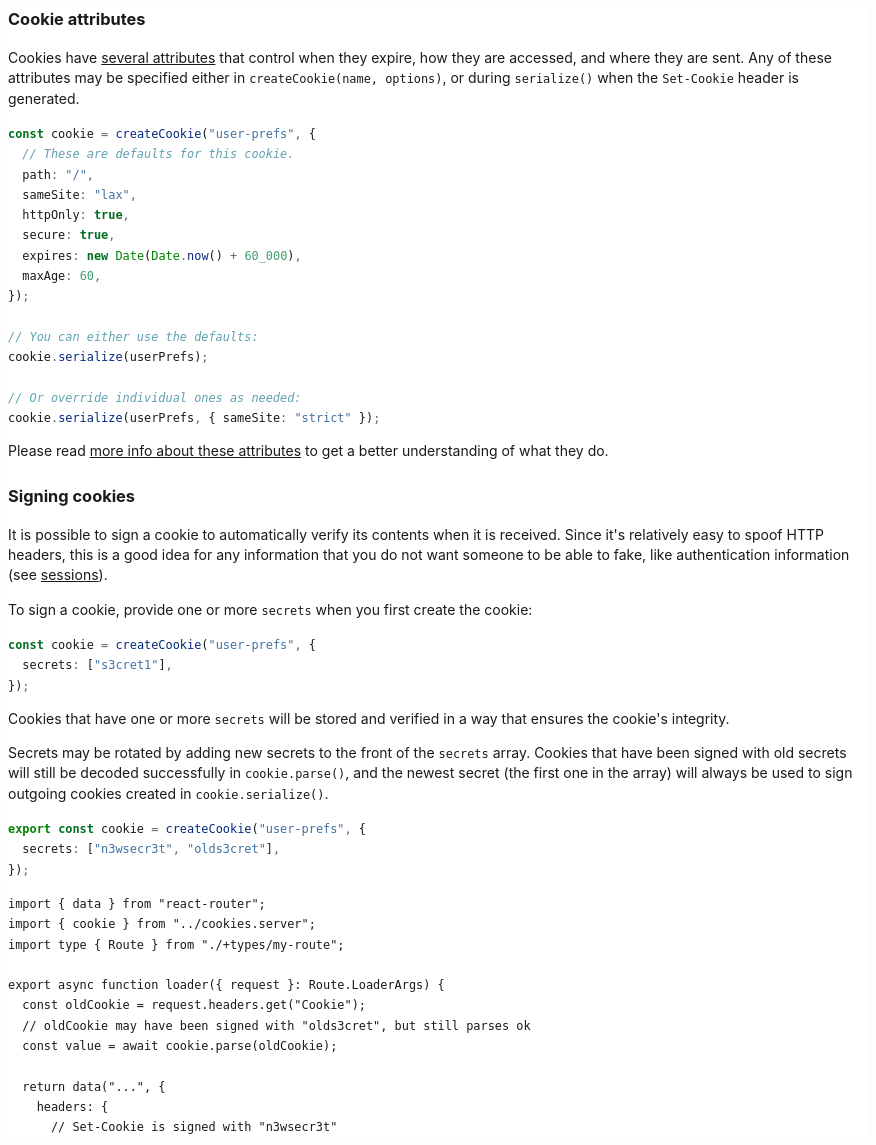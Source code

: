 ### Cookie attributes

Cookies have [several attributes][cookie-attrs] that control when they expire, how they are accessed, and where they are sent. Any of these attributes may be specified either in `createCookie(name, options)`, or during `serialize()` when the `Set-Cookie` header is generated.

```ts
const cookie = createCookie("user-prefs", {
  // These are defaults for this cookie.
  path: "/",
  sameSite: "lax",
  httpOnly: true,
  secure: true,
  expires: new Date(Date.now() + 60_000),
  maxAge: 60,
});

// You can either use the defaults:
cookie.serialize(userPrefs);

// Or override individual ones as needed:
cookie.serialize(userPrefs, { sameSite: "strict" });
```

Please read [more info about these attributes][cookie-attrs] to get a better understanding of what they do.

### Signing cookies

It is possible to sign a cookie to automatically verify its contents when it is received. Since it's relatively easy to spoof HTTP headers, this is a good idea for any information that you do not want someone to be able to fake, like authentication information (see [sessions][sessions]).

To sign a cookie, provide one or more `secrets` when you first create the cookie:

```ts
const cookie = createCookie("user-prefs", {
  secrets: ["s3cret1"],
});
```

Cookies that have one or more `secrets` will be stored and verified in a way that ensures the cookie's integrity.

Secrets may be rotated by adding new secrets to the front of the `secrets` array. Cookies that have been signed with old secrets will still be decoded successfully in `cookie.parse()`, and the newest secret (the first one in the array) will always be used to sign outgoing cookies created in `cookie.serialize()`.

```ts filename=app/cookies.server.ts
export const cookie = createCookie("user-prefs", {
  secrets: ["n3wsecr3t", "olds3cret"],
});
```

```tsx filename=app/routes/my-route.tsx
import { data } from "react-router";
import { cookie } from "../cookies.server";
import type { Route } from "./+types/my-route";

export async function loader({ request }: Route.LoaderArgs) {
  const oldCookie = request.headers.get("Cookie");
  // oldCookie may have been signed with "olds3cret", but still parses ok
  const value = await cookie.parse(oldCookie);

  return data("...", {
    headers: {
      // Set-Cookie is signed with "n3wsecr3t"
```

[csrf]: https://developer.mozilla.org/en-US/docs/Glossary/CSRF
[cookies]: #cookies
[sessions]: #sessions
[session-storage]: https://api.reactrouter.com/v7/interfaces/react_router.SessionStorage
[session-api]: https://api.reactrouter.com/v7/interfaces/react_router.Session
[is-session]: https://api.reactrouter.com/v7/functions/react_router.isSession
[cookie-api]: https://api.reactrouter.com/v7/interfaces/react_router.Cookie
[create-session-storage]: https://api.reactrouter.com/v7/functions/react_router.createSessionStorage
[create-session]: https://api.reactrouter.com/v7/functions/react_router.createSession
[create-memory-session-storage]: https://api.reactrouter.com/v7/functions/react_router.createMemorySessionStorage
[create-file-session-storage]: https://api.reactrouter.com/v7/functions/_react_router_node.createFileSessionStorage
[create-workers-kv-session-storage]: https://api.reactrouter.com/v7/functions/_react_router_cloudflare.createWorkersKVSessionStorage
[create-arc-table-session-storage]: https://api.reactrouter.com/v7/functions/_react_router_architect.createArcTableSessionStorage
[cookie]: https://developer.mozilla.org/en-US/docs/Web/HTTP/Cookies
[cookie-attrs]: https://developer.mozilla.org/en-US/docs/Web/HTTP/Headers/Set-Cookie#attributes
[is-cookie]: https://api.reactrouter.com/v7/functions/react_router.isCookie
[create-cookie]: https://api.reactrouter.com/v7/functions/react_router.createCookie